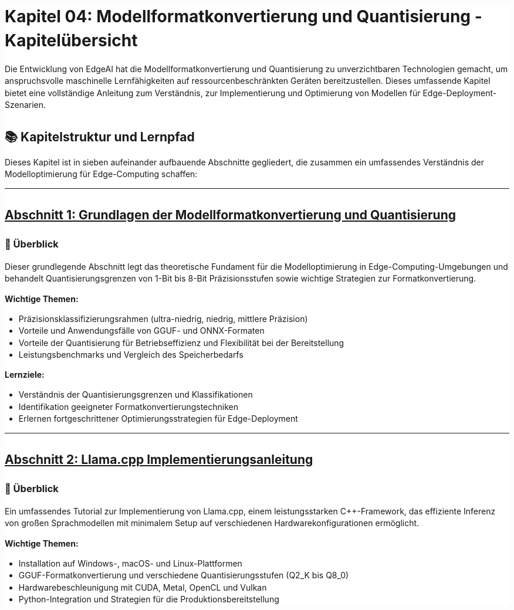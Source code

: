 
# Kapitel 04: Modellformatkonvertierung und Quantisierung - Kapitelübersicht

Die Entwicklung von EdgeAI hat die Modellformatkonvertierung und Quantisierung zu unverzichtbaren Technologien gemacht, um anspruchsvolle maschinelle Lernfähigkeiten auf ressourcenbeschränkten Geräten bereitzustellen. Dieses umfassende Kapitel bietet eine vollständige Anleitung zum Verständnis, zur Implementierung und Optimierung von Modellen für Edge-Deployment-Szenarien.

## 📚 Kapitelstruktur und Lernpfad

Dieses Kapitel ist in sieben aufeinander aufbauende Abschnitte gegliedert, die zusammen ein umfassendes Verständnis der Modelloptimierung für Edge-Computing schaffen:

---

## [Abschnitt 1: Grundlagen der Modellformatkonvertierung und Quantisierung](./01.Introduce.md)

### 🎯 Überblick
Dieser grundlegende Abschnitt legt das theoretische Fundament für die Modelloptimierung in Edge-Computing-Umgebungen und behandelt Quantisierungsgrenzen von 1-Bit bis 8-Bit Präzisionsstufen sowie wichtige Strategien zur Formatkonvertierung.

**Wichtige Themen:**
- Präzisionsklassifizierungsrahmen (ultra-niedrig, niedrig, mittlere Präzision)
- Vorteile und Anwendungsfälle von GGUF- und ONNX-Formaten
- Vorteile der Quantisierung für Betriebseffizienz und Flexibilität bei der Bereitstellung
- Leistungsbenchmarks und Vergleich des Speicherbedarfs

**Lernziele:**
- Verständnis der Quantisierungsgrenzen und Klassifikationen
- Identifikation geeigneter Formatkonvertierungstechniken
- Erlernen fortgeschrittener Optimierungsstrategien für Edge-Deployment

---

## [Abschnitt 2: Llama.cpp Implementierungsanleitung](./02.Llamacpp.md)

### 🎯 Überblick
Ein umfassendes Tutorial zur Implementierung von Llama.cpp, einem leistungsstarken C++-Framework, das effiziente Inferenz von großen Sprachmodellen mit minimalem Setup auf verschiedenen Hardwarekonfigurationen ermöglicht.

**Wichtige Themen:**
- Installation auf Windows-, macOS- und Linux-Plattformen
- GGUF-Formatkonvertierung und verschiedene Quantisierungsstufen (Q2_K bis Q8_0)
- Hardwarebeschleunigung mit CUDA, Metal, OpenCL und Vulkan
- Python-Integration und Strategien für die Produktionsbereitstellung
